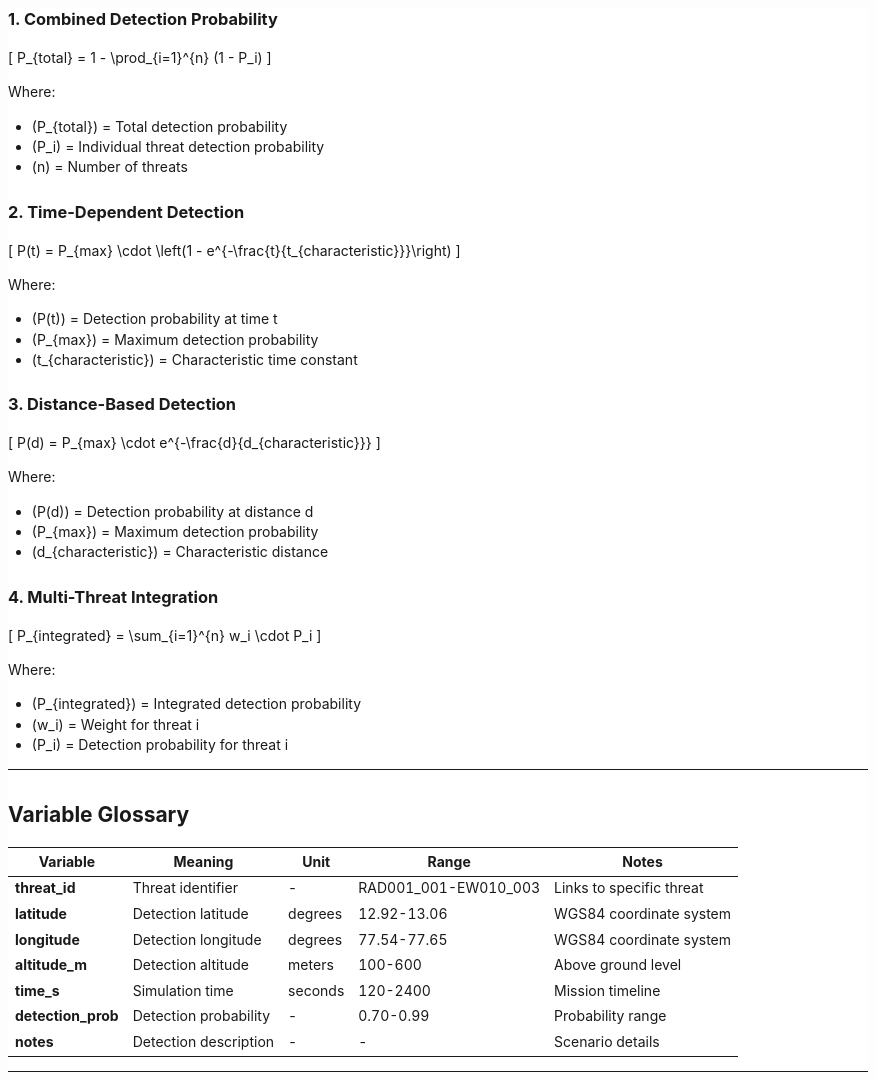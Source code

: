 ### 1. Combined Detection Probability
\[
P_{total} = 1 - \prod_{i=1}^{n} (1 - P_i)
\]

Where:
- \(P_{total}\) = Total detection probability
- \(P_i\) = Individual threat detection probability
- \(n\) = Number of threats

### 2. Time-Dependent Detection
\[
P(t) = P_{max} \cdot \left(1 - e^{-\frac{t}{t_{characteristic}}}\right)
\]

Where:
- \(P(t)\) = Detection probability at time t
- \(P_{max}\) = Maximum detection probability
- \(t_{characteristic}\) = Characteristic time constant

### 3. Distance-Based Detection
\[
P(d) = P_{max} \cdot e^{-\frac{d}{d_{characteristic}}}
\]

Where:
- \(P(d)\) = Detection probability at distance d
- \(P_{max}\) = Maximum detection probability
- \(d_{characteristic}\) = Characteristic distance

### 4. Multi-Threat Integration
\[
P_{integrated} = \sum_{i=1}^{n} w_i \cdot P_i
\]

Where:
- \(P_{integrated}\) = Integrated detection probability
- \(w_i\) = Weight for threat i
- \(P_i\) = Detection probability for threat i

---

## Variable Glossary

| Variable | Meaning | Unit | Range | Notes |
|----------|---------|------|-------|-------|
| **threat_id** | Threat identifier | - | RAD001_001-EW010_003 | Links to specific threat |
| **latitude** | Detection latitude | degrees | 12.92-13.06 | WGS84 coordinate system |
| **longitude** | Detection longitude | degrees | 77.54-77.65 | WGS84 coordinate system |
| **altitude_m** | Detection altitude | meters | 100-600 | Above ground level |
| **time_s** | Simulation time | seconds | 120-2400 | Mission timeline |
| **detection_prob** | Detection probability | - | 0.70-0.99 | Probability range |
| **notes** | Detection description | - | - | Scenario details |

---